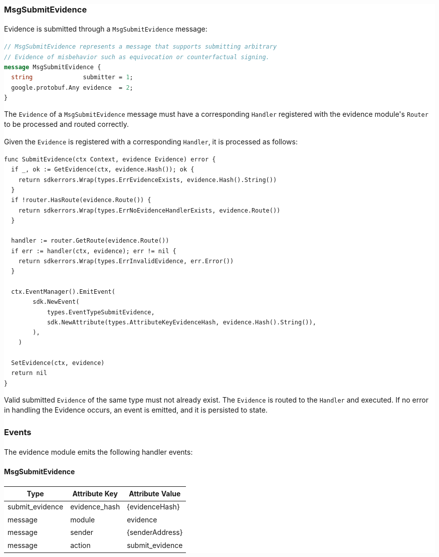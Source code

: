 ### MsgSubmitEvidence

Evidence is submitted through a `MsgSubmitEvidence` message:

```protobuf
// MsgSubmitEvidence represents a message that supports submitting arbitrary
// Evidence of misbehavior such as equivocation or counterfactual signing.
message MsgSubmitEvidence {
  string              submitter = 1;
  google.protobuf.Any evidence  = 2;
}
```

The `Evidence` of a `MsgSubmitEvidence` message must have a corresponding `Handler` registered with the evidence module's `Router` to be processed and routed correctly.

Given the `Evidence` is registered with a corresponding `Handler`, it is processed as follows:

```golang
func SubmitEvidence(ctx Context, evidence Evidence) error {
  if _, ok := GetEvidence(ctx, evidence.Hash()); ok {
    return sdkerrors.Wrap(types.ErrEvidenceExists, evidence.Hash().String())
  }
  if !router.HasRoute(evidence.Route()) {
    return sdkerrors.Wrap(types.ErrNoEvidenceHandlerExists, evidence.Route())
  }

  handler := router.GetRoute(evidence.Route())
  if err := handler(ctx, evidence); err != nil {
    return sdkerrors.Wrap(types.ErrInvalidEvidence, err.Error())
  }

  ctx.EventManager().EmitEvent(
		sdk.NewEvent(
			types.EventTypeSubmitEvidence,
			sdk.NewAttribute(types.AttributeKeyEvidenceHash, evidence.Hash().String()),
		),
	)

  SetEvidence(ctx, evidence)
  return nil
}
```

Valid submitted `Evidence` of the same type must not already exist. The `Evidence` is routed to the `Handler` and executed. If no error in handling the Evidence occurs, an event is emitted, and it is persisted to state.

### Events

The evidence module emits the following handler events:

#### MsgSubmitEvidence

| Type            | Attribute Key | Attribute Value |
| --------------- | ------------- | --------------- |
| submit_evidence | evidence_hash | {evidenceHash}  |
| message         | module        | evidence        |
| message         | sender        | {senderAddress} |
| message         | action        | submit_evidence |
